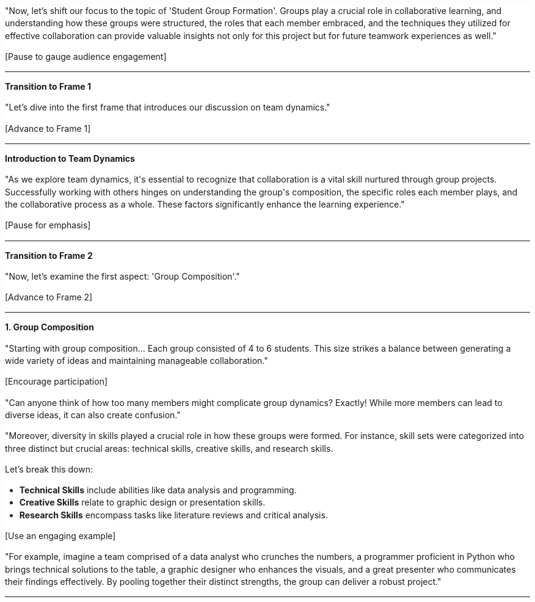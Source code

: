 "Now, let’s shift our focus to the topic of 'Student Group Formation'. Groups play a crucial role in collaborative learning, and understanding how these groups were structured, the roles that each member embraced, and the techniques they utilized for effective collaboration can provide valuable insights not only for this project but for future teamwork experiences as well."

[Pause to gauge audience engagement]

---

**Transition to Frame 1**

"Let’s dive into the first frame that introduces our discussion on team dynamics."

[Advance to Frame 1]

---

**Introduction to Team Dynamics**

"As we explore team dynamics, it's essential to recognize that collaboration is a vital skill nurtured through group projects. Successfully working with others hinges on understanding the group's composition, the specific roles each member plays, and the collaborative process as a whole. These factors significantly enhance the learning experience."

[Pause for emphasis]

---

**Transition to Frame 2**

"Now, let’s examine the first aspect: 'Group Composition'."

[Advance to Frame 2]

---

**1. Group Composition**

"Starting with group composition... Each group consisted of 4 to 6 students. This size strikes a balance between generating a wide variety of ideas and maintaining manageable collaboration."

[Encourage participation]

"Can anyone think of how too many members might complicate group dynamics? Exactly! While more members can lead to diverse ideas, it can also create confusion."

"Moreover, diversity in skills played a crucial role in how these groups were formed. For instance, skill sets were categorized into three distinct but crucial areas: technical skills, creative skills, and research skills. 

Let’s break this down:

- **Technical Skills** include abilities like data analysis and programming.
- **Creative Skills** relate to graphic design or presentation skills.
- **Research Skills** encompass tasks like literature reviews and critical analysis.

[Use an engaging example]

"For example, imagine a team comprised of a data analyst who crunches the numbers, a programmer proficient in Python who brings technical solutions to the table, a graphic designer who enhances the visuals, and a great presenter who communicates their findings effectively. By pooling together their distinct strengths, the group can deliver a robust project."

---